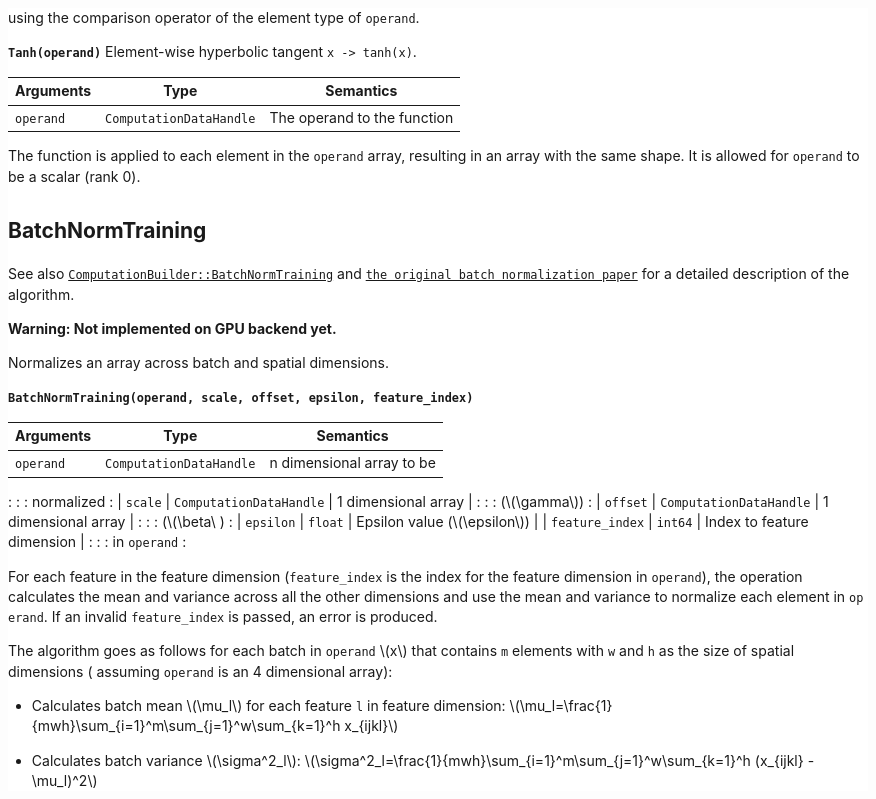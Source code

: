 using the comparison operator of the element type of `operand`.

<b>`Tanh(operand)`</b> Element-wise hyperbolic tangent `x -> tanh(x)`.


Arguments | Type                    | Semantics
--------- | ----------------------- | ---------------------------
`operand` | `ComputationDataHandle` | The operand to the function

The function is applied to each element in the `operand` array, resulting in an
array with the same shape. It is allowed for `operand` to be a scalar (rank 0).


## BatchNormTraining

See also
[`ComputationBuilder::BatchNormTraining`](https://www.tensorflow.org/code/tensorflow/compiler/xla/client/computation_builder.h) and
[`the original batch normalization paper`](https://arxiv.org/abs/1502.03167)
for a detailed description of the algorithm.

<b> Warning: Not implemented on GPU backend yet. </b>

Normalizes an array across batch and spatial dimensions.

<b> `BatchNormTraining(operand, scale, offset, epsilon, feature_index)` </b>

| Arguments       | Type                    | Semantics                        |
| --------------- | ----------------------- | -------------------------------- |
| `operand`       | `ComputationDataHandle` | n dimensional array to be        |
:                 :                         : normalized                       :
| `scale`         | `ComputationDataHandle` | 1 dimensional array              |
:                 :                         : (\\(\gamma\\))                   :
| `offset`        | `ComputationDataHandle` | 1 dimensional array              |
:                 :                         : (\\(\beta\\ )                    :
| `epsilon`       | `float`                 | Epsilon value (\\(\epsilon\\))   |
| `feature_index` | `int64`                 | Index to feature dimension       |
:                 :                         : in `operand`                     :


For each feature in the feature dimension (`feature_index` is the index for the
feature dimension in `operand`), the operation calculates the mean and variance
across all the other dimensions and use the mean and variance to normalize each
element in `operand`. If an invalid `feature_index` is passed, an error is
produced.

The algorithm goes as follows for each batch in `operand` \\(x\\) that
contains `m` elements with `w` and `h` as the size of spatial dimensions (
assuming `operand` is an 4 dimensional array):

- Calculates batch mean \\(\mu_l\\) for each feature `l` in feature dimension:
\\(\mu_l=\frac{1}{mwh}\sum_{i=1}^m\sum_{j=1}^w\sum_{k=1}^h x_{ijkl}\\)

- Calculates batch variance \\(\sigma^2_l\\):
\\(\sigma^2_l=\frac{1}{mwh}\sum_{i=1}^m\sum_{j=1}^w\sum_{k=1}^h (x_{ijkl} - \mu_l)^2\\)
